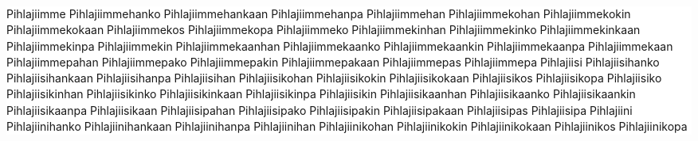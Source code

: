 Pihlajiimme
Pihlajiimmehanko
Pihlajiimmehankaan
Pihlajiimmehanpa
Pihlajiimmehan
Pihlajiimmekohan
Pihlajiimmekokin
Pihlajiimmekokaan
Pihlajiimmekos
Pihlajiimmekopa
Pihlajiimmeko
Pihlajiimmekinhan
Pihlajiimmekinko
Pihlajiimmekinkaan
Pihlajiimmekinpa
Pihlajiimmekin
Pihlajiimmekaanhan
Pihlajiimmekaanko
Pihlajiimmekaankin
Pihlajiimmekaanpa
Pihlajiimmekaan
Pihlajiimmepahan
Pihlajiimmepako
Pihlajiimmepakin
Pihlajiimmepakaan
Pihlajiimmepas
Pihlajiimmepa
Pihlajiisi
Pihlajiisihanko
Pihlajiisihankaan
Pihlajiisihanpa
Pihlajiisihan
Pihlajiisikohan
Pihlajiisikokin
Pihlajiisikokaan
Pihlajiisikos
Pihlajiisikopa
Pihlajiisiko
Pihlajiisikinhan
Pihlajiisikinko
Pihlajiisikinkaan
Pihlajiisikinpa
Pihlajiisikin
Pihlajiisikaanhan
Pihlajiisikaanko
Pihlajiisikaankin
Pihlajiisikaanpa
Pihlajiisikaan
Pihlajiisipahan
Pihlajiisipako
Pihlajiisipakin
Pihlajiisipakaan
Pihlajiisipas
Pihlajiisipa
Pihlajiini
Pihlajiinihanko
Pihlajiinihankaan
Pihlajiinihanpa
Pihlajiinihan
Pihlajiinikohan
Pihlajiinikokin
Pihlajiinikokaan
Pihlajiinikos
Pihlajiinikopa